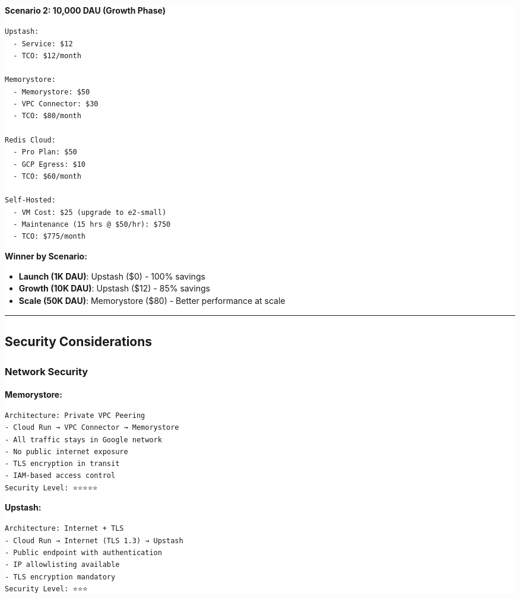 **Scenario 2: 10,000 DAU (Growth Phase)**
```
Upstash:
  - Service: $12
  - TCO: $12/month

Memorystore:
  - Memorystore: $50
  - VPC Connector: $30
  - TCO: $80/month

Redis Cloud:
  - Pro Plan: $50
  - GCP Egress: $10
  - TCO: $60/month

Self-Hosted:
  - VM Cost: $25 (upgrade to e2-small)
  - Maintenance (15 hrs @ $50/hr): $750
  - TCO: $775/month
```

**Winner by Scenario:**
- **Launch (1K DAU)**: Upstash ($0) - 100% savings
- **Growth (10K DAU)**: Upstash ($12) - 85% savings
- **Scale (50K DAU)**: Memorystore ($80) - Better performance at scale

---

## Security Considerations

### Network Security

**Memorystore:**
```
Architecture: Private VPC Peering
- Cloud Run → VPC Connector → Memorystore
- All traffic stays in Google network
- No public internet exposure
- TLS encryption in transit
- IAM-based access control
Security Level: ⭐⭐⭐⭐⭐
```

**Upstash:**
```
Architecture: Internet + TLS
- Cloud Run → Internet (TLS 1.3) → Upstash
- Public endpoint with authentication
- IP allowlisting available
- TLS encryption mandatory
Security Level: ⭐⭐⭐
```
